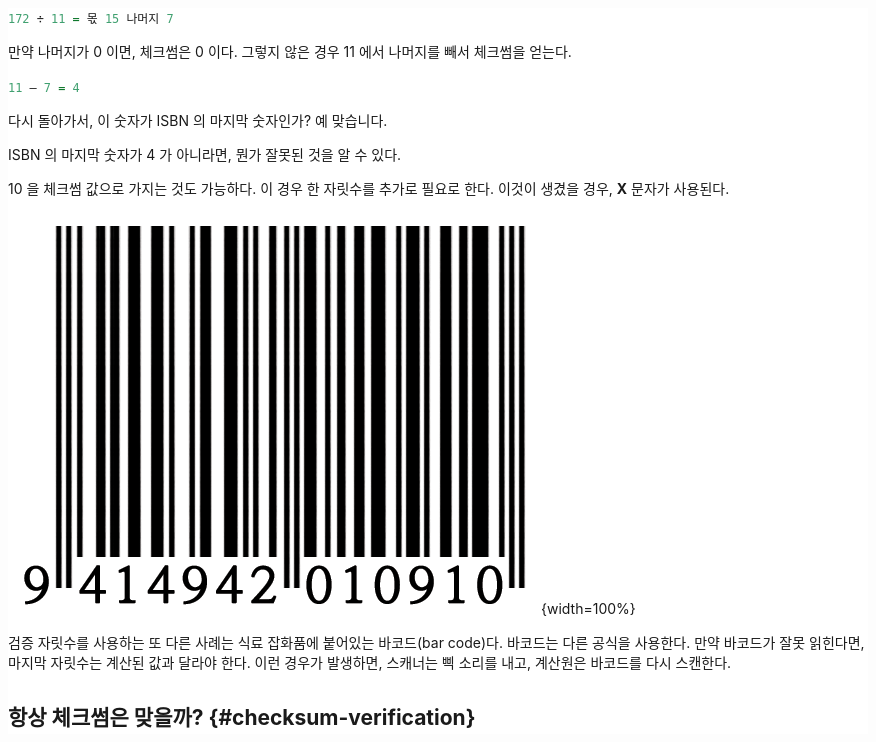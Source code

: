 
```r
172 ÷ 11 = 몫 15 나머지 7
```


만약 나머지가 0 이면, 체크썸은 0 이다. 그렇지 않은 경우 11 에서 나머지를 빼서 체크썸을 얻는다.  


```r
11 – 7 = 4
```


다시 돌아가서, 이 숫자가 ISBN 의 마지막 숫자인가? 예 맞습니다.  

ISBN 의 마지막 숫자가 4 가 아니라면, 뭔가 잘못된 것을 알 수 있다.  

10 을 체크썸 값으로 가지는 것도 가능하다. 이 경우 한 자릿수를 추가로 필요로 한다. 
이것이 생겼을 경우, **X** 문자가 사용된다.

![ISBN](img/ch04-checksum/04-checksum-02-ISBN.png){width=100%}


검증 자릿수를 사용하는 또 다른 사례는 식료 잡화품에 붙어있는 바코드(bar code)다.
바코드는 다른 공식을 사용한다. 만약 바코드가 잘못 읽힌다면, 마지막 자릿수는 계산된
값과 달라야 한다. 이런 경우가 발생하면, 스캐너는 삑 소리를 내고, 계산원은 바코드를 다시 스캔한다.


## 항상 체크썸은 맞을까? {#checksum-verification}

